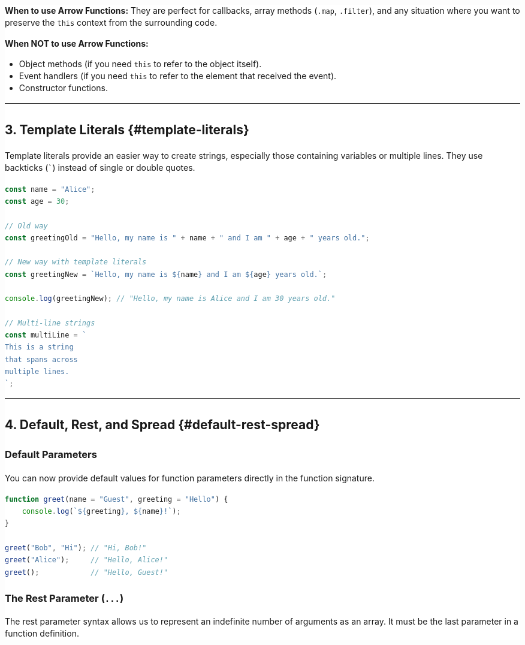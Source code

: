 **When to use Arrow Functions:** They are perfect for callbacks, array methods (`.map`, `.filter`), and any situation where you want to preserve the `this` context from the surrounding code.

**When NOT to use Arrow Functions:**
- Object methods (if you need `this` to refer to the object itself).
- Event handlers (if you need `this` to refer to the element that received the event).
- Constructor functions.

---

## 3. Template Literals {#template-literals}

Template literals provide an easier way to create strings, especially those containing variables or multiple lines. They use backticks (`` ` ``) instead of single or double quotes.

```javascript
const name = "Alice";
const age = 30;

// Old way
const greetingOld = "Hello, my name is " + name + " and I am " + age + " years old.";

// New way with template literals
const greetingNew = `Hello, my name is ${name} and I am ${age} years old.`;

console.log(greetingNew); // "Hello, my name is Alice and I am 30 years old."

// Multi-line strings
const multiLine = `
This is a string
that spans across
multiple lines.
`;
```

---

## 4. Default, Rest, and Spread {#default-rest-spread}

### Default Parameters
You can now provide default values for function parameters directly in the function signature.

```javascript
function greet(name = "Guest", greeting = "Hello") {
    console.log(`${greeting}, ${name}!`);
}

greet("Bob", "Hi"); // "Hi, Bob!"
greet("Alice");     // "Hello, Alice!"
greet();            // "Hello, Guest!"
```

### The Rest Parameter (`...`)
The rest parameter syntax allows us to represent an indefinite number of arguments as an array. It must be the last parameter in a function definition.
